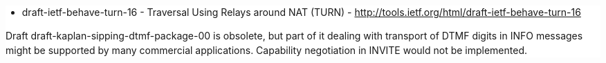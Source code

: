   * draft-ietf-behave-turn-16 - Traversal Using Relays around NAT (TURN) - http://tools.ietf.org/html/draft-ietf-behave-turn-16

Draft draft-kaplan-sipping-dtmf-package-00 is obsolete, but part of it dealing with transport of DTMF digits in INFO messages might be supported by many commercial applications. Capability negotiation in INVITE would not be implemented.